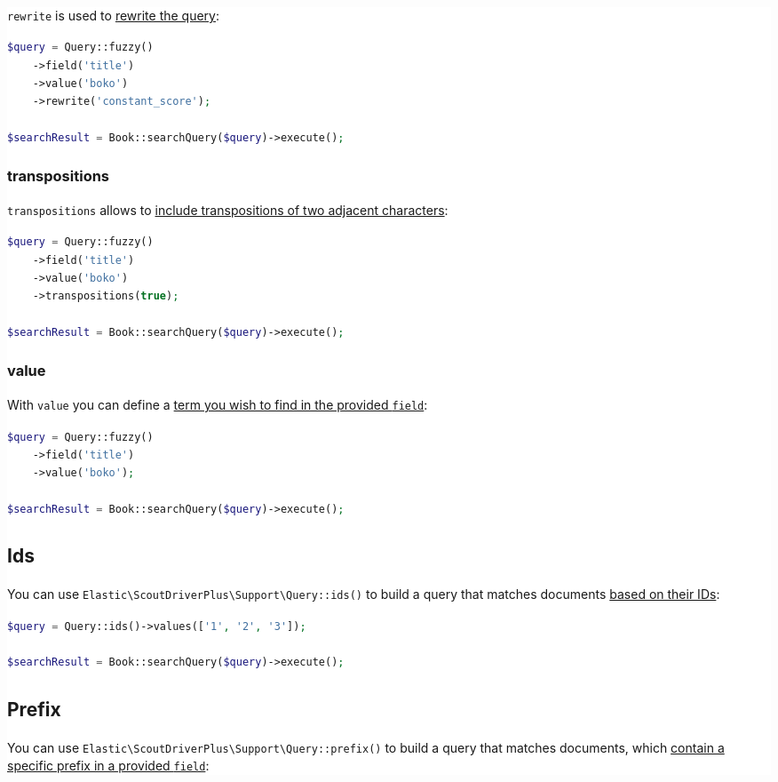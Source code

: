 `rewrite` is used to [rewrite the query](https://www.elastic.co/guide/en/elasticsearch/reference/current/query-dsl-fuzzy-query.html#fuzzy-query-field-params):

```php
$query = Query::fuzzy()
    ->field('title')
    ->value('boko')
    ->rewrite('constant_score');

$searchResult = Book::searchQuery($query)->execute();
```

### <a name="fuzzy-transpositions"></a> transpositions

`transpositions` allows to [include transpositions of two adjacent characters](https://www.elastic.co/guide/en/elasticsearch/reference/current/query-dsl-fuzzy-query.html#fuzzy-query-field-params):

```php
$query = Query::fuzzy()
    ->field('title')
    ->value('boko')
    ->transpositions(true);

$searchResult = Book::searchQuery($query)->execute();
```

### <a name="fuzzy-value"></a> value

With `value` you can define a [term you wish to find in the provided `field`](https://www.elastic.co/guide/en/elasticsearch/reference/current/query-dsl-fuzzy-query.html#fuzzy-query-field-params):

```php
$query = Query::fuzzy()
    ->field('title')
    ->value('boko');

$searchResult = Book::searchQuery($query)->execute();
```

## Ids

You can use `Elastic\ScoutDriverPlus\Support\Query::ids()` to build a query that matches documents
[based on their IDs](https://www.elastic.co/guide/en/elasticsearch/reference/current/query-dsl-ids-query.html#query-dsl-ids-query):

```php
$query = Query::ids()->values(['1', '2', '3']);

$searchResult = Book::searchQuery($query)->execute();
```

## Prefix

You can use `Elastic\ScoutDriverPlus\Support\Query::prefix()` to build a query that matches documents, which
[contain a specific prefix in a provided `field`](https://www.elastic.co/guide/en/elasticsearch/reference/current/query-dsl-prefix-query.html#query-dsl-prefix-query):
